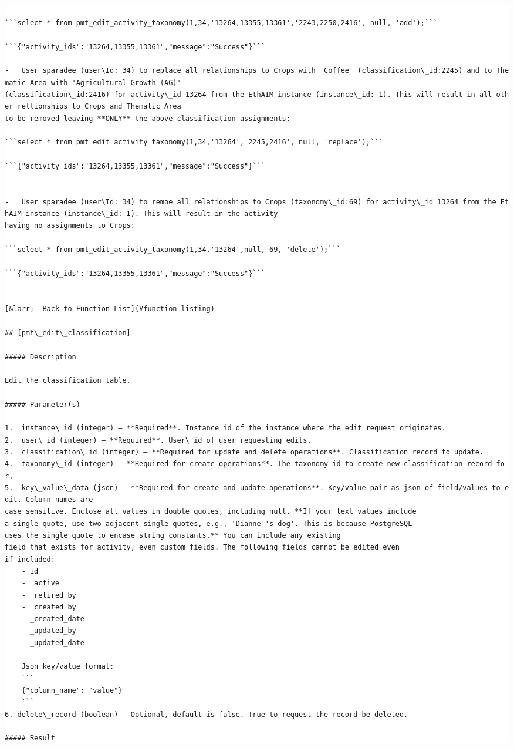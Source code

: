 ```

```select * from pmt_edit_activity_taxonomy(1,34,'13264,13355,13361','2243,2250,2416', null, 'add');```

```{"activity_ids":"13264,13355,13361","message":"Success"}```

-   User sparadee (user\Id: 34) to replace all relationships to Crops with 'Coffee' (classification\_id:2245) and to Thematic Area with 'Agricultural Growth (AG)' 
(classification\_id:2416) for activity\_id 13264 from the EthAIM instance (instance\_id: 1). This will result in all other reltionships to Crops and Thematic Area
to be removed leaving **ONLY** the above classification assignments:

```select * from pmt_edit_activity_taxonomy(1,34,'13264','2245,2416', null, 'replace');```

```{"activity_ids":"13264,13355,13361","message":"Success"}```


-   User sparadee (user\Id: 34) to remoe all relationships to Crops (taxonomy\_id:69) for activity\_id 13264 from the EthAIM instance (instance\_id: 1). This will result in the activity
having no assignments to Crops:

```select * from pmt_edit_activity_taxonomy(1,34,'13264',null, 69, 'delete');```

```{"activity_ids":"13264,13355,13361","message":"Success"}```


[&larr;  Back to Function List](#function-listing)

## [pmt\_edit\_classification]

##### Description

Edit the classification table. 

##### Parameter(s)

1.  instance\_id (integer) – **Required**. Instance id of the instance where the edit request originates.
2.  user\_id (integer) – **Required**. User\_id of user requesting edits.
3.  classification\_id (integer) – **Required for update and delete operations**. Classification record to update.
4.  taxonomy\_id (integer) – **Required for create operations**. The taxonomy id to create new classification record for.
5.  key\_value\_data (json) - **Required for create and update operations**. Key/value pair as json of field/values to edit. Column names are 
case sensitive. Enclose all values in double quotes, including null. **If your text values include
a single quote, use two adjacent single quotes, e.g., 'Dianne''s dog'. This is because PostgreSQL
uses the single quote to encase string constants.** You can include any existing
field that exists for activity, even custom fields. The following fields cannot be edited even
if included: 
	- id
	- _active
	- _retired_by
	- _created_by
	- _created_date
	- _updated_by
	- _updated_date

	Json key/value format:
	```
	{"column_name": "value"}
	```
6. delete\_record (boolean) - Optional, default is false. True to request the record be deleted.
 
##### Result
```